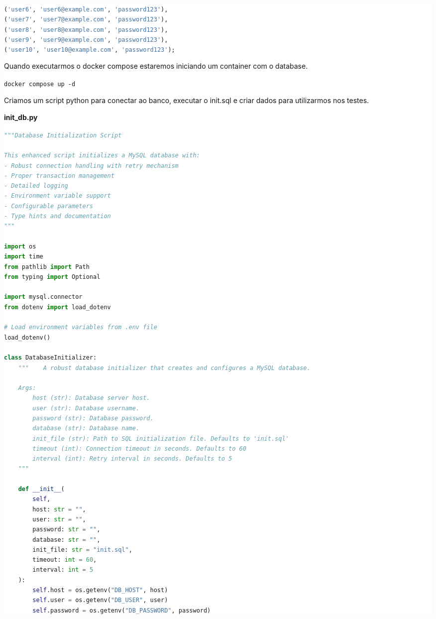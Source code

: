 ```sql
('user6', 'user6@example.com', 'password123'),
('user7', 'user7@example.com', 'password123'),
('user8', 'user8@example.com', 'password123'),
('user9', 'user9@example.com', 'password123'),
('user10', 'user10@example.com', 'password123');
```

Quando executarmos o docker compose estaremos iniciando um container com o database.

`docker compose up -d`

Criamos um script python para conectar ao banco, executar o init.sql e criar dados para utilizarmos nos testes.

**init_db.py**

```python
"""Database Initialization Script

This enhanced script initializes a MySQL database with:
- Robust connection handling with retry mechanism
- Proper transaction management
- Detailed logging
- Environment variable support
- Configurable parameters
- Type hints and documentation
"""

import os
import time
from pathlib import Path
from typing import Optional

import mysql.connector
from dotenv import load_dotenv

# Load environment variables from .env file
load_dotenv()

class DatabaseInitializer:
    """    A robust database initializer that creates and configures a MySQL database.

    Args:
        host (str): Database server host.
        user (str): Database username.
        password (str): Database password.
        database (str): Database name.
        init_file (str): Path to SQL initialization file. Defaults to 'init.sql'
        timeout (int): Connection timeout in seconds. Defaults to 60
        interval (int): Retry interval in seconds. Defaults to 5
    """

    def __init__(
        self,
        host: str = "",
        user: str = "",
        password: str = "",
        database: str = "",
        init_file: str = "init.sql",
        timeout: int = 60,
        interval: int = 5
    ):
        self.host = os.getenv("DB_HOST", host)
        self.user = os.getenv("DB_USER", user)
        self.password = os.getenv("DB_PASSWORD", password)
```